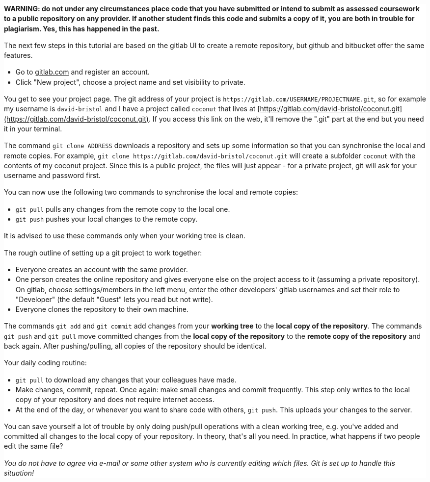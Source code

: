 **WARNING: do not under any circumstances place code that you have submitted or intend to submit as assessed coursework to a public repository on any provider. If another student finds this code and submits a copy of it, you are both in trouble for plagiarism. Yes, this has happened in the past.**

The next few steps in this tutorial are based on the gitlab UI to create a remote repository, but github and bitbucket offer the same features.

  * Go to [gitlab.com](https://gitlab.com) and register an account.
  * Click "New project", choose a project name and set visibility to private.

You get to see your project page. The git address of your project is `https://gitlab.com/USERNAME/PROJECTNAME.git`, so for example my username is `david-bristol` and I have a project called `coconut` that lives at [https://gitlab.com/david-bristol/coconut.git](https://gitlab.com/david-bristol/coconut.git). If you access this link on the web, it'll remove the ".git" part at the end but you need it in your terminal.

The command `git clone ADDRESS` downloads a repository and sets up some information so that you can synchronise the local and remote copies. For example, `git clone https://gitlab.com/david-bristol/coconut.git` will create a subfolder `coconut` with the contents of my coconut project. Since this is a public project, the files will just appear - for a private project, git will ask for your username and password first.

You can now use the following two commands to synchronise the local and remote copies:

  * `git pull` pulls any changes from the remote copy to the local one.
  * `git push` pushes your local changes to the remote copy.

It is advised to use these commands only when your working tree is clean.

The rough outline of setting up a git project to work together:

  * Everyone creates an account with the same provider.
  * One person creates the online repository and gives everyone else on the project access to it (assuming a private repository). On gitlab, choose settings/members in the left menu, enter the other developers' gitlab usernames and set their role to "Developer" (the default "Guest" lets you read but not write).
  * Everyone clones the repository to their own machine.

The commands `git add` and `git commit` add changes from your **working tree** to the **local copy of the repository**. The commands `git push` and `git pull` move committed changes from the **local copy of the repository** to the **remote copy of the repository** and back again. After pushing/pulling, all copies of the repository should be identical.

Your daily coding routine:

  * `git pull` to download any changes that your colleagues have made.
  * Make changes, commit, repeat. Once again: make small changes and commit frequently. This step only writes to the local copy of your repository and does not require internet access.
  * At the end of the day, or whenever you want to share code with others, `git push`. This uploads your changes to the server.

You can save yourself a lot of trouble by only doing push/pull operations with a clean working tree, e.g. you've added and committed all changes to the local copy of your repository.
In theory, that's all you need. In practice, what happens if two people edit the same file?

_You do not have to agree via e-mail or some other system who is currently editing which files. Git is set up to handle this situation!_

